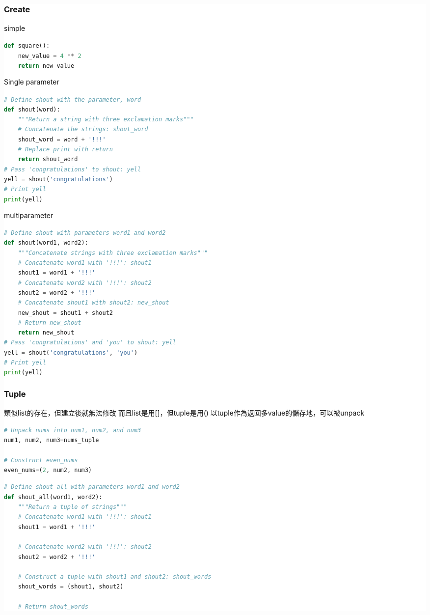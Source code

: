 ### Create
simple
```python
def square():
    new_value = 4 ** 2
    return new_value
```
Single parameter
```python
# Define shout with the parameter, word
def shout(word):
    """Return a string with three exclamation marks"""
    # Concatenate the strings: shout_word
    shout_word = word + '!!!'
    # Replace print with return
    return shout_word
# Pass 'congratulations' to shout: yell
yell = shout('congratulations')
# Print yell
print(yell)
```
multiparameter
```python
# Define shout with parameters word1 and word2
def shout(word1, word2):
    """Concatenate strings with three exclamation marks"""
    # Concatenate word1 with '!!!': shout1
    shout1 = word1 + '!!!'   
    # Concatenate word2 with '!!!': shout2
    shout2 = word2 + '!!!'   
    # Concatenate shout1 with shout2: new_shout
    new_shout = shout1 + shout2
    # Return new_shout
    return new_shout
# Pass 'congratulations' and 'you' to shout: yell
yell = shout('congratulations', 'you')
# Print yell
print(yell)
```
### Tuple
類似list的存在，但建立後就無法修改
而且list是用[]，但tuple是用()
以tuple作為返回多value的儲存地，可以被unpack
```python
# Unpack nums into num1, num2, and num3
num1, num2, num3=nums_tuple

# Construct even_nums
even_nums=(2, num2, num3)
```
```python
# Define shout_all with parameters word1 and word2
def shout_all(word1, word2):
    """Return a tuple of strings"""
    # Concatenate word1 with '!!!': shout1
    shout1 = word1 + '!!!'
    
    # Concatenate word2 with '!!!': shout2
    shout2 = word2 + '!!!'
    
    # Construct a tuple with shout1 and shout2: shout_words
    shout_words = (shout1, shout2)

    # Return shout_words
```